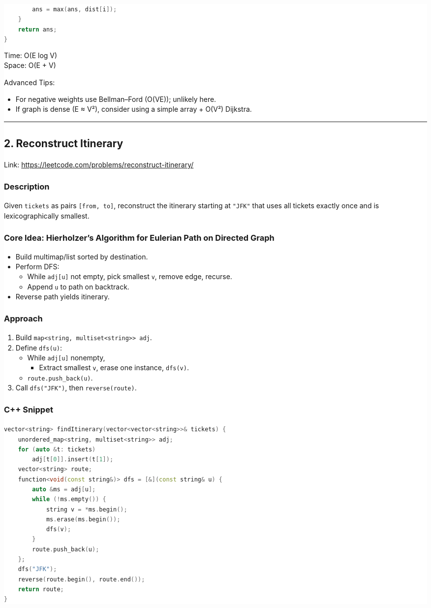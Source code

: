 ```cpp
        ans = max(ans, dist[i]);
    }
    return ans;
}
```

Time: O(E log V)  
Space: O(E + V)

Advanced Tips:  
- For negative weights use Bellman–Ford (O(VE)); unlikely here.  
- If graph is dense (E ≈ V²), consider using a simple array + O(V²) Dijkstra.

---

## 2. Reconstruct Itinerary  
Link: https://leetcode.com/problems/reconstruct-itinerary/

### Description  
Given `tickets` as pairs `[from, to]`, reconstruct the itinerary starting at `"JFK"` that uses all tickets exactly once and is lexicographically smallest.

### Core Idea: Hierholzer’s Algorithm for Eulerian Path on Directed Graph  
- Build multimap/list sorted by destination.  
- Perform DFS:  
  - While `adj[u]` not empty, pick smallest `v`, remove edge, recurse.  
  - Append `u` to path on backtrack.  
- Reverse path yields itinerary.

### Approach  
1. Build `map<string, multiset<string>> adj`.  
2. Define `dfs(u)`:
   - While `adj[u]` nonempty,  
     - Extract smallest `v`, erase one instance, `dfs(v)`.  
   - `route.push_back(u)`.  
3. Call `dfs("JFK")`, then `reverse(route)`.

### C++ Snippet  
```cpp
vector<string> findItinerary(vector<vector<string>>& tickets) {
    unordered_map<string, multiset<string>> adj;
    for (auto &t: tickets)
        adj[t[0]].insert(t[1]);
    vector<string> route;
    function<void(const string&)> dfs = [&](const string& u) {
        auto &ms = adj[u];
        while (!ms.empty()) {
            string v = *ms.begin();
            ms.erase(ms.begin());
            dfs(v);
        }
        route.push_back(u);
    };
    dfs("JFK");
    reverse(route.begin(), route.end());
    return route;
}
```
